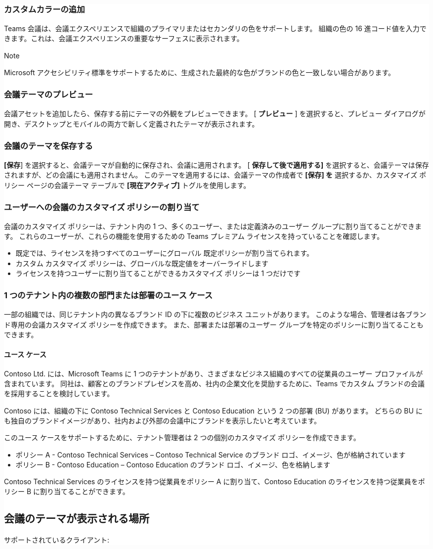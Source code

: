 ### <a name="adding-a-custom-color"></a>カスタムカラーの追加

Teams 会議は、会議エクスペリエンスで組織のプライマリまたはセカンダリの色をサポートします。 組織の色の 16 進コード値を入力できます。これは、会議エクスペリエンスの重要なサーフェスに表示されます。

> [!NOTE]
> Microsoft アクセシビリティ標準をサポートするために、生成された最終的な色がブランドの色と一致しない場合があります。

### <a name="previewing-a-meeting-theme"></a>会議テーマのプレビュー

会議アセットを追加したら、保存する前にテーマの外観をプレビューできます。  [ **プレビュー** ] を選択すると、プレビュー ダイアログが開き、デスクトップとモバイルの両方で新しく定義されたテーマが表示されます。

### <a name="save-meeting-theme"></a>会議のテーマを保存する

**[保存**] を選択すると、会議テーマが自動的に保存され、会議に適用されます。 [ **保存して後で適用する]** を選択すると、会議テーマは保存されますが、どの会議にも適用されません。 このテーマを適用するには、会議テーマの作成者で **[保存] を** 選択するか、カスタマイズ ポリシー ページの会議テーマ テーブルで **[現在アクティブ]** トグルを使用します。



### <a name="assigning-a-meeting-customization-policy-to-users"></a>ユーザーへの会議のカスタマイズ ポリシーの割り当て

会議のカスタマイズ ポリシーは、テナント内の 1 つ、多くのユーザー、または定義済みのユーザー グループに割り当てることができます。 これらのユーザーが、これらの機能を使用するための Teams プレミアム ライセンスを持っていることを確認します。

- 既定では、ライセンスを持つすべてのユーザーにグローバル 既定ポリシーが割り当てられます。
- カスタム カスタマイズ ポリシーは、グローバルな既定値をオーバーライドします
- ライセンスを持つユーザーに割り当てることができるカスタマイズ ポリシーは 1 つだけです

### <a name="use-cases-for-multiple-departments-or-business-units-in-one-tenant"></a>1 つのテナント内の複数の部門または部署のユース ケース

一部の組織では、同じテナント内の異なるブランド ID の下に複数のビジネス ユニットがあります。 このような場合、管理者は各ブランド専用の会議カスタマイズ ポリシーを作成できます。 また、部署または部署のユーザー グループを特定のポリシーに割り当てることもできます。

#### <a name="a-use-case"></a>ユース ケース

Contoso Ltd. には、Microsoft Teams に 1 つのテナントがあり、さまざまなビジネス組織のすべての従業員のユーザー プロファイルが含まれています。 同社は、顧客とのブランドプレゼンスを高め、社内の企業文化を奨励するために、Teams でカスタム ブランドの会議を採用することを検討しています。

Contoso には、組織の下に Contoso Technical Services と Contoso Education という 2 つの部署 (BU) があります。 どちらの BU にも独自のブランドイメージがあり、社内および外部の会議中にブランドを表示したいと考えています。

このユース ケースをサポートするために、テナント管理者は 2 つの個別のカスタマイズ ポリシーを作成できます。

- ポリシー A - Contoso Technical Services – Contoso Technical Service のブランド ロゴ、イメージ、色が格納されています
- ポリシー B - Contoso Education – Contoso Education のブランド ロゴ、イメージ、色を格納します

Contoso Technical Services のライセンスを持つ従業員をポリシー A に割り当て、Contoso Education のライセンスを持つ従業員をポリシー B に割り当てることができます。

## <a name="where-are-meeting-themes-visible"></a>会議のテーマが表示される場所

サポートされているクライアント:
